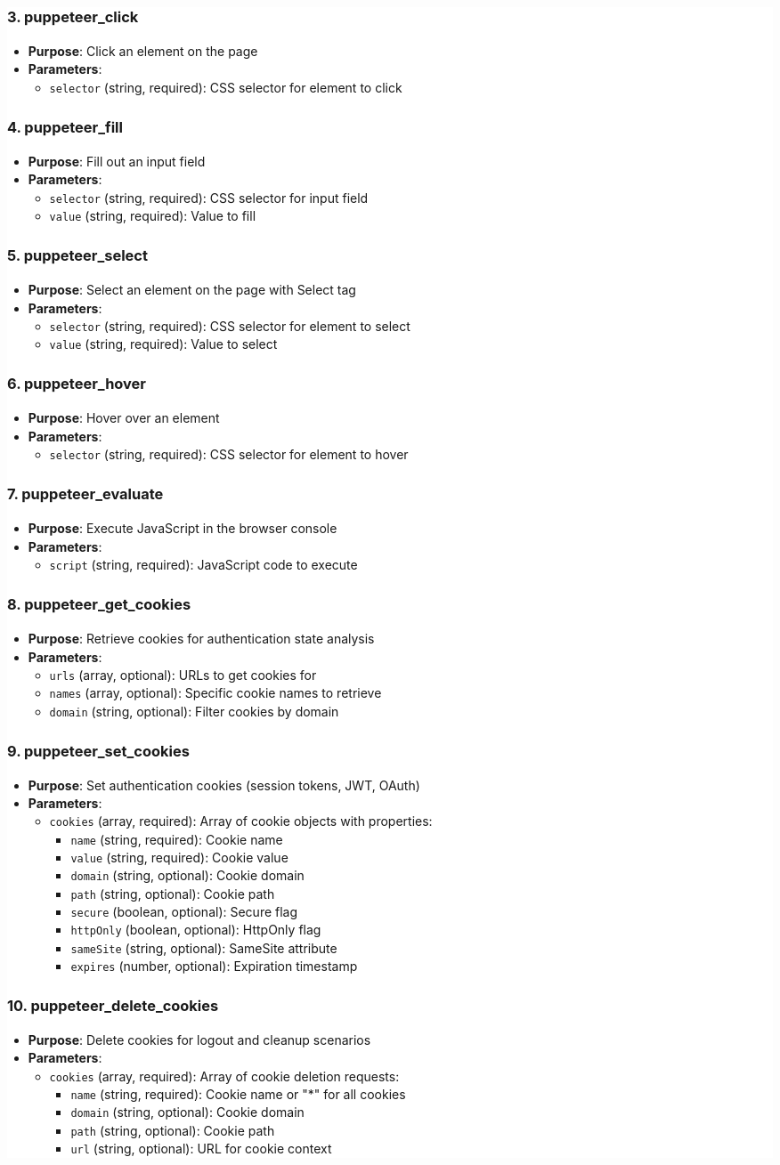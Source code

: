 ### 3. puppeteer_click
- **Purpose**: Click an element on the page
- **Parameters**:
  - `selector` (string, required): CSS selector for element to click

### 4. puppeteer_fill
- **Purpose**: Fill out an input field
- **Parameters**:
  - `selector` (string, required): CSS selector for input field
  - `value` (string, required): Value to fill

### 5. puppeteer_select
- **Purpose**: Select an element on the page with Select tag
- **Parameters**:
  - `selector` (string, required): CSS selector for element to select
  - `value` (string, required): Value to select

### 6. puppeteer_hover
- **Purpose**: Hover over an element
- **Parameters**:
  - `selector` (string, required): CSS selector for element to hover

### 7. puppeteer_evaluate
- **Purpose**: Execute JavaScript in the browser console
- **Parameters**:
  - `script` (string, required): JavaScript code to execute

### 8. puppeteer_get_cookies
- **Purpose**: Retrieve cookies for authentication state analysis
- **Parameters**:
  - `urls` (array, optional): URLs to get cookies for
  - `names` (array, optional): Specific cookie names to retrieve
  - `domain` (string, optional): Filter cookies by domain

### 9. puppeteer_set_cookies
- **Purpose**: Set authentication cookies (session tokens, JWT, OAuth)
- **Parameters**:
  - `cookies` (array, required): Array of cookie objects with properties:
    - `name` (string, required): Cookie name
    - `value` (string, required): Cookie value
    - `domain` (string, optional): Cookie domain
    - `path` (string, optional): Cookie path
    - `secure` (boolean, optional): Secure flag
    - `httpOnly` (boolean, optional): HttpOnly flag
    - `sameSite` (string, optional): SameSite attribute
    - `expires` (number, optional): Expiration timestamp

### 10. puppeteer_delete_cookies
- **Purpose**: Delete cookies for logout and cleanup scenarios
- **Parameters**:
  - `cookies` (array, required): Array of cookie deletion requests:
    - `name` (string, required): Cookie name or "*" for all cookies
    - `domain` (string, optional): Cookie domain
    - `path` (string, optional): Cookie path
    - `url` (string, optional): URL for cookie context
